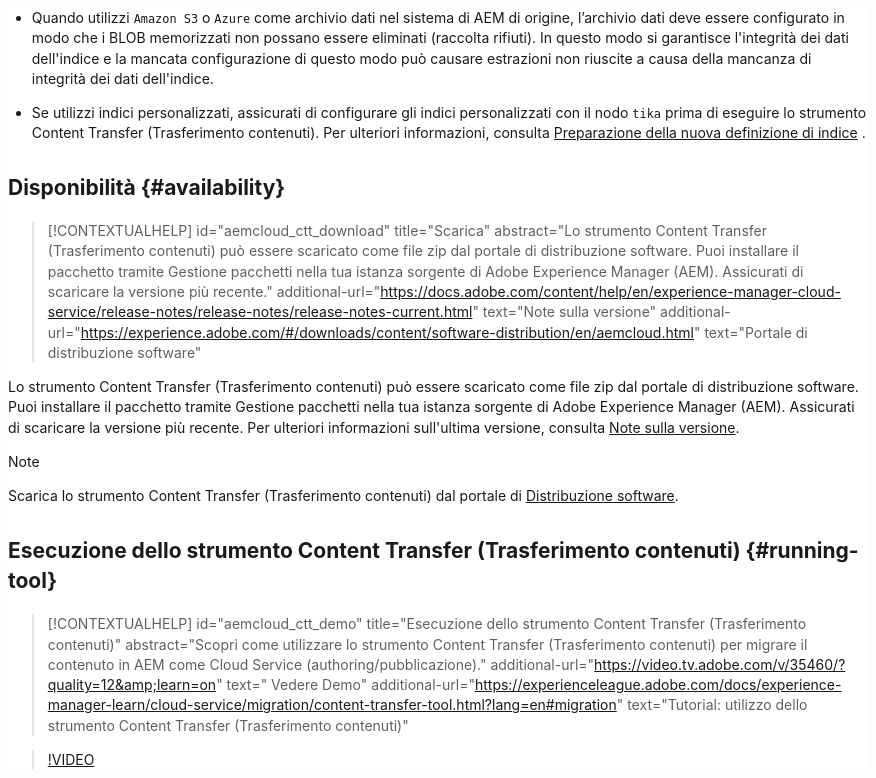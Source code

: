 * Quando utilizzi `Amazon S3` o `Azure` come archivio dati nel sistema di AEM di origine, l’archivio dati deve essere configurato in modo che i BLOB memorizzati non possano essere eliminati (raccolta rifiuti). In questo modo si garantisce l&#39;integrità dei dati dell&#39;indice e la mancata configurazione di questo modo può causare estrazioni non riuscite a causa della mancanza di integrità dei dati dell&#39;indice.

* Se utilizzi indici personalizzati, assicurati di configurare gli indici personalizzati con il nodo `tika` prima di eseguire lo strumento Content Transfer (Trasferimento contenuti). Per ulteriori informazioni, consulta [Preparazione della nuova definizione di indice](https://experienceleague.adobe.com/docs/experience-manager-cloud-service/operations/indexing.html?lang=en#preparing-the-new-index-definition) .

## Disponibilità {#availability}

>[!CONTEXTUALHELP]
>id="aemcloud_ctt_download"
>title="Scarica"
>abstract="Lo strumento Content Transfer (Trasferimento contenuti) può essere scaricato come file zip dal portale di distribuzione software. Puoi installare il pacchetto tramite Gestione pacchetti nella tua istanza sorgente di Adobe Experience Manager (AEM). Assicurati di scaricare la versione più recente."
>additional-url="https://docs.adobe.com/content/help/en/experience-manager-cloud-service/release-notes/release-notes/release-notes-current.html" text="Note sulla versione"
>additional-url="https://experience.adobe.com/#/downloads/content/software-distribution/en/aemcloud.html" text="Portale di distribuzione software"

Lo strumento Content Transfer (Trasferimento contenuti) può essere scaricato come file zip dal portale di distribuzione software. Puoi installare il pacchetto tramite Gestione pacchetti nella tua istanza sorgente di Adobe Experience Manager (AEM). Assicurati di scaricare la versione più recente. Per ulteriori informazioni sull&#39;ultima versione, consulta [Note sulla versione](https://docs.adobe.com/content/help/en/experience-manager-cloud-service/release-notes/release-notes/release-notes-current.html).

>[!NOTE]
>Scarica lo strumento Content Transfer (Trasferimento contenuti) dal portale di [Distribuzione software](https://experience.adobe.com/#/downloads/content/software-distribution/it/aemcloud.html).

## Esecuzione dello strumento Content Transfer (Trasferimento contenuti) {#running-tool}

>[!CONTEXTUALHELP]
>id="aemcloud_ctt_demo"
>title="Esecuzione dello strumento Content Transfer (Trasferimento contenuti)"
>abstract="Scopri come utilizzare lo strumento Content Transfer (Trasferimento contenuti) per migrare il contenuto in AEM come Cloud Service (authoring/pubblicazione)."
>additional-url="https://video.tv.adobe.com/v/35460/?quality=12&amp;learn=on" text=" Vedere Demo"
>additional-url="https://experienceleague.adobe.com/docs/experience-manager-learn/cloud-service/migration/content-transfer-tool.html?lang=en#migration" text="Tutorial: utilizzo dello strumento Content Transfer (Trasferimento contenuti)"

>[!VIDEO](https://video.tv.adobe.com/v/35460/?quality=12&learn=on)

